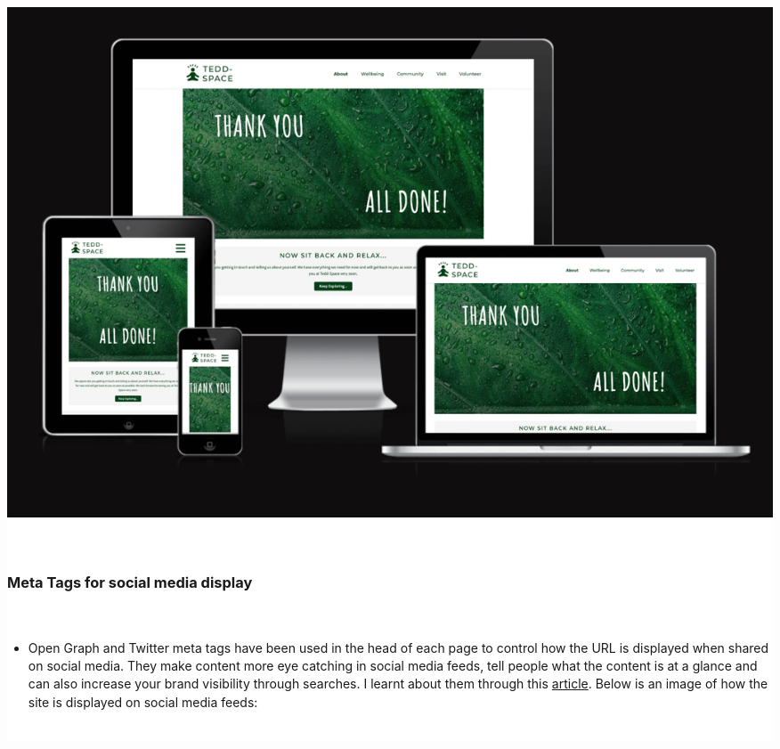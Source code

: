 ![Tedd-Space Thankyou Page represented on different devices](docs/snapshots/tedd-space-thankyou-am-i-responsive.png)

<br>

### **Meta Tags for social media display**

<br>

* Open Graph and Twitter meta tags have been used in the head of each page to control how the URL is displayed when shared on social media.  They make content more eye catching in social media feeds, tell people what the content is at a glance and can also increase your brand visibility through searches.  I learnt about them through this [article](https://ahrefs.com/blog/open-graph-meta-tags/).  Below is an image of how the site is displayed on social media feeds:

<br>
